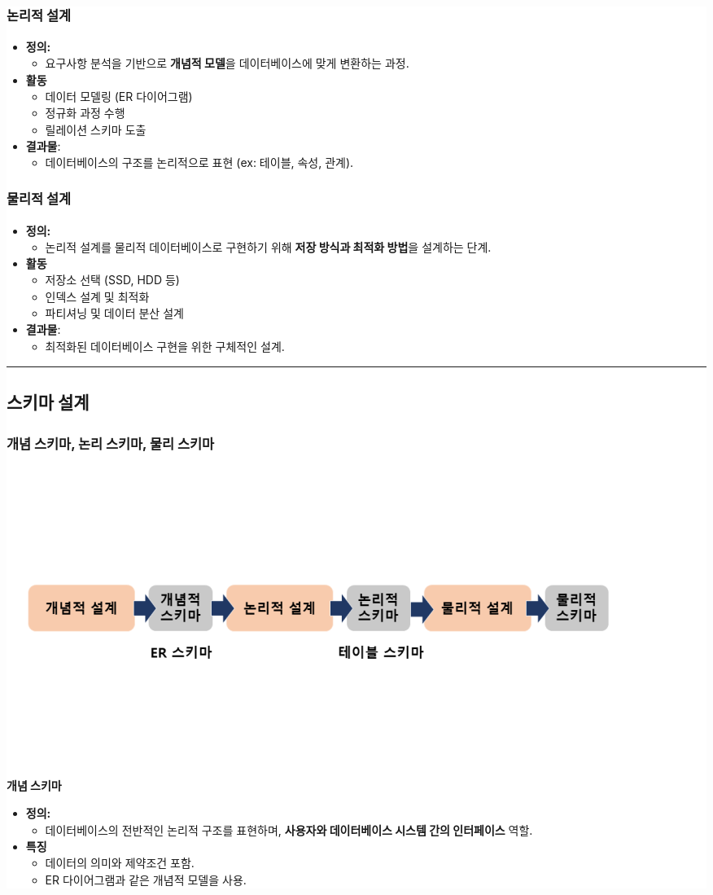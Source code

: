 ### 논리적 설계

- **정의:**
    - 요구사항 분석을 기반으로 **개념적 모델**을 데이터베이스에 맞게 변환하는 과정.
- **활동**
    - 데이터 모델링 (ER 다이어그램)
    - 정규화 과정 수행
    - 릴레이션 스키마 도출
- **결과물**:
    - 데이터베이스의 구조를 논리적으로 표현 (ex: 테이블, 속성, 관계).

### 물리적 설계

- **정의:**
    - 논리적 설계를 물리적 데이터베이스로 구현하기 위해 **저장 방식과 최적화 방법**을 설계하는 단계.
- **활동**
    - 저장소 선택 (SSD, HDD 등)
    - 인덱스 설계 및 최적화
    - 파티셔닝 및 데이터 분산 설계
- **결과물**:
    - 최적화된 데이터베이스 구현을 위한 구체적인 설계.

---

## 스키마 설계

### 개념 스키마, 논리 스키마, 물리 스키마

![image.png](%E1%84%83%E1%85%A6%E1%84%8B%E1%85%B5%E1%84%90%E1%85%A5%E1%84%87%E1%85%A6%E1%84%8B%E1%85%B5%E1%84%89%E1%85%B3%201765752e2f23801b8dc9ee11bc1b136a/image%2020.png)

**개념 스키마**

- **정의:**
    - 데이터베이스의 전반적인 논리적 구조를 표현하며, **사용자와 데이터베이스 시스템 간의 인터페이스** 역할.
- **특징**
    - 데이터의 의미와 제약조건 포함.
    - ER 다이어그램과 같은 개념적 모델을 사용.
